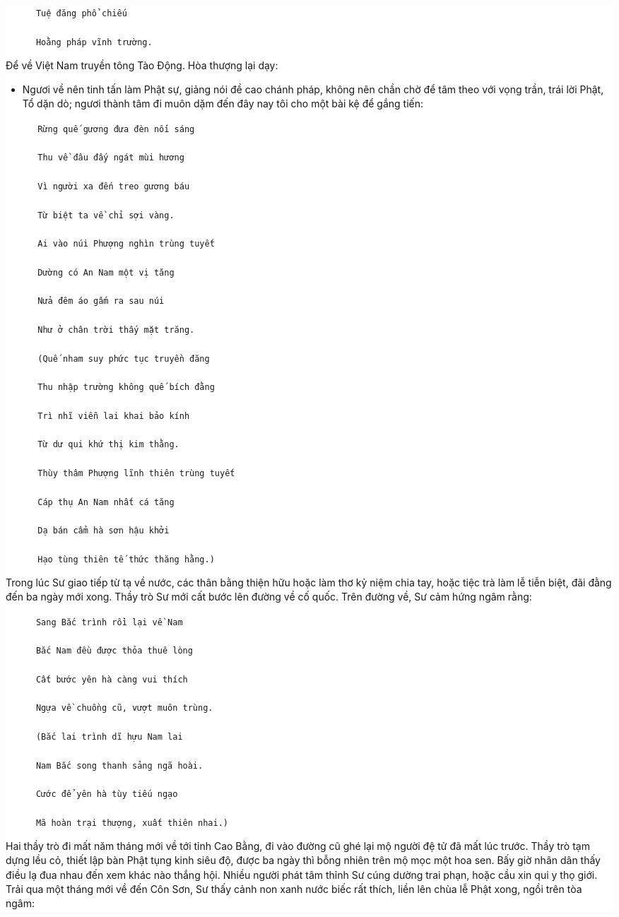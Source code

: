           Tuệ đăng phổ chiếu

          Hoằng pháp vĩnh trường.

Để về Việt Nam truyền tông Tào Động. Hòa thượng lại dạy:

-  Ngươi về nên tinh tấn làm Phật sự, giảng nói đề cao chánh pháp, không nên chần chờ để tâm theo với vọng trần, trái lời Phật, Tổ dặn dò; ngươi thành tâm đi muôn dặm đến đây nay tôi cho một bài kệ để gắng tiến:

          Rừng quế gương đưa đèn nối sáng

          Thu về đâu đấy ngát mùi hương

          Vì người xa đến treo gương báu

          Từ biệt ta về chỉ sợi vàng.

          Ai vào núi Phượng nghìn trùng tuyết

          Dường có An Nam một vị tăng

          Nửa đêm áo gấm ra sau núi

          Như ở chân trời thấy mặt trăng.

          (Quế nham suy phức tục truyền đăng

          Thu nhập trường không quế bích đằng

          Trì nhĩ viễn lai khai bảo kính

          Từ dư qui khứ thị kim thằng.

          Thùy thâm Phượng lĩnh thiên trùng tuyết

          Cáp thụ An Nam nhất cá tăng

          Dạ bán cẩm hà sơn hậu khởi

          Hạo tùng thiên tế thức thăng hằng.)

Trong lúc Sư giao tiếp từ tạ về nước, các thân bằng thiện hữu hoặc làm thơ kỷ niệm chia tay, hoặc tiệc trà làm lễ tiễn biệt, đãi đằng đến ba ngày mới xong. Thầy trò Sư mới cất bước lên đường về cố quốc. Trên đường về, Sư cảm hứng ngâm rằng:

          Sang Bắc trình rồi lại về Nam

          Bắc Nam đều được thỏa thuê lòng

          Cất bước yên hà càng vui thích

          Ngựa về chuồng cũ, vượt muôn trùng.

          (Bắc lai trình dĩ hựu Nam lai

          Nam Bắc song thanh sảng ngã hoài.

          Cước để yên hà tùy tiếu ngạo

          Mã hoàn trại thượng, xuất thiên nhai.)

Hai thầy trò đi mất năm tháng mới về tới tỉnh Cao Bằng, đi vào đường cũ ghé lại mộ người đệ tử đã mất lúc trước. Thầy trò tạm dựng lều cỏ, thiết lập bàn Phật tụng kinh siêu độ, được ba ngày thì bỗng nhiên trên mộ mọc một hoa sen. Bấy giờ nhân dân thấy điều lạ đua nhau đến xem khác nào thắng hội. Nhiều người phát tâm thỉnh Sư cúng dường trai phạn, hoặc cầu xin qui y thọ giới. Trải qua một tháng mới về đến Côn Sơn, Sư thấy cảnh non xanh nước biếc rất thích, liền lên chùa lễ Phật xong, ngồi trên tòa ngâm:
